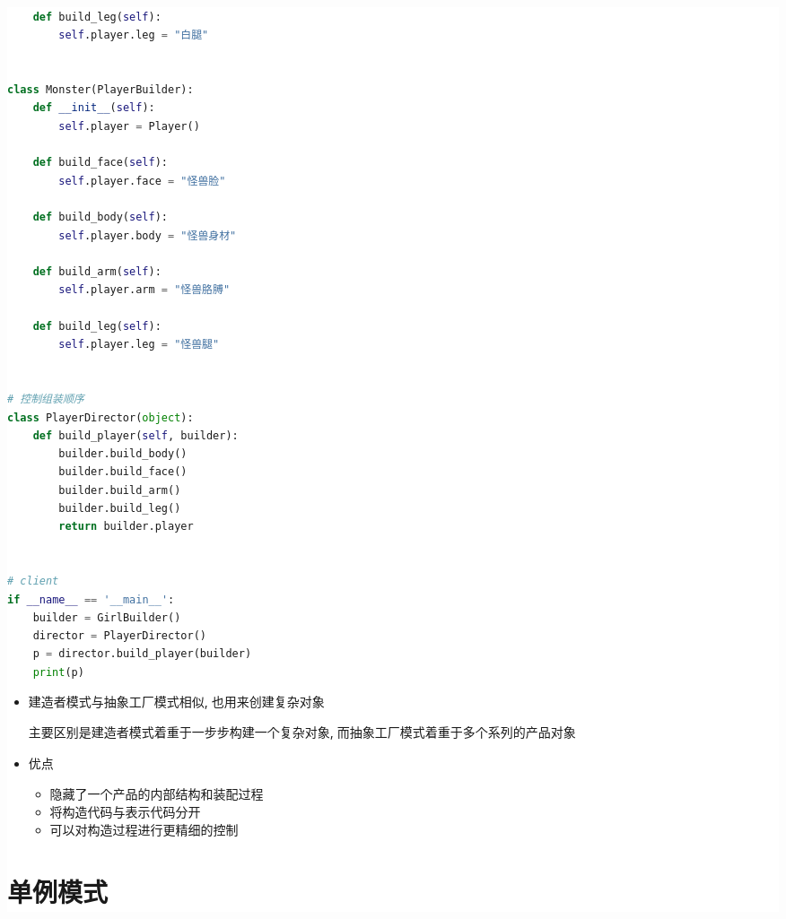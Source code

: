 ```python
    def build_leg(self):
        self.player.leg = "白腿"


class Monster(PlayerBuilder):
    def __init__(self):
        self.player = Player()

    def build_face(self):
        self.player.face = "怪兽脸"

    def build_body(self):
        self.player.body = "怪兽身材"

    def build_arm(self):
        self.player.arm = "怪兽胳膊"

    def build_leg(self):
        self.player.leg = "怪兽腿"


# 控制组装顺序
class PlayerDirector(object):
    def build_player(self, builder):
        builder.build_body()
        builder.build_face()
        builder.build_arm()
        builder.build_leg()
        return builder.player


# client
if __name__ == '__main__':
    builder = GirlBuilder()
    director = PlayerDirector()
    p = director.build_player(builder)
    print(p)

```

- 建造者模式与抽象工厂模式相似, 也用来创建复杂对象

  主要区别是建造者模式着重于一步步构建一个复杂对象, 而抽象工厂模式着重于多个系列的产品对象

- 优点
  - 隐藏了一个产品的内部结构和装配过程
  - 将构造代码与表示代码分开
  - 可以对构造过程进行更精细的控制

# 单例模式
